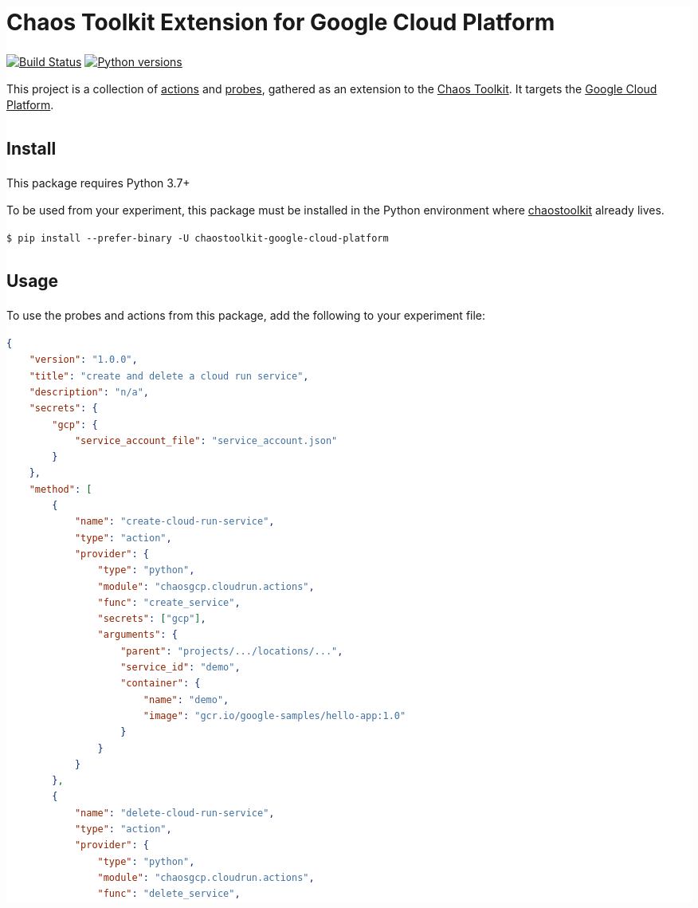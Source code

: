# Chaos Toolkit Extension for Google Cloud Platform

[![Build Status](https://travis-ci.com/chaostoolkit-incubator/chaostoolkit-google-cloud-platform.svg?branch=master)](https://travis-ci.com/chaostoolkit-incubator/chaostoolkit-google-cloud-platform)
[![Python versions](https://img.shields.io/pypi/pyversions/chaostoolkit-google-cloud-platform.svg)](https://www.python.org/)

This project is a collection of [actions][] and [probes][], gathered as an
extension to the [Chaos Toolkit][chaostoolkit]. It targets the
[Google Cloud Platform][gcp].

[actions]: http://chaostoolkit.org/reference/api/experiment/#action
[probes]: http://chaostoolkit.org/reference/api/experiment/#probe
[chaostoolkit]: http://chaostoolkit.org
[gce]: https://cloud.google.com/compute/
[gcp]: https://cloud.google.com


## Install

This package requires Python 3.7+

To be used from your experiment, this package must be installed in the Python
environment where [chaostoolkit][] already lives.

```
$ pip install --prefer-binary -U chaostoolkit-google-cloud-platform
```

## Usage

To use the probes and actions from this package, add the following to your
experiment file:

```json
{
    "version": "1.0.0",
    "title": "create and delete a cloud run service",
    "description": "n/a",
    "secrets": {
        "gcp": {
            "service_account_file": "service_account.json"
        }
    },
    "method": [
        {
            "name": "create-cloud-run-service",
            "type": "action",
            "provider": {
                "type": "python",
                "module": "chaosgcp.cloudrun.actions",
                "func": "create_service",
                "secrets": ["gcp"],
                "arguments": {
                    "parent": "projects/.../locations/...",
                    "service_id": "demo",
                    "container": {
                        "name": "demo",
                        "image": "gcr.io/google-samples/hello-app:1.0"
                    }
                }
            }
        },
        {
            "name": "delete-cloud-run-service",
            "type": "action",
            "provider": {
                "type": "python",
                "module": "chaosgcp.cloudrun.actions",
                "func": "delete_service",
```

[sa]: https://cloud.google.com/iam/docs/creating-managing-service-accounts 
[k8sctk]: https://docs.chaostoolkit.org/drivers/kubernetes/
[ctk-gce]: https://github.com/chaostoolkit-incubator/chaostoolkit-google-cloud
[pep8]: https://pycodestyle.readthedocs.io/en/latest/
[dco]: https://github.com/probot/dco#how-it-works
[venv]: http://chaostoolkit.org/reference/usage/install/#create-a-virtual-environment